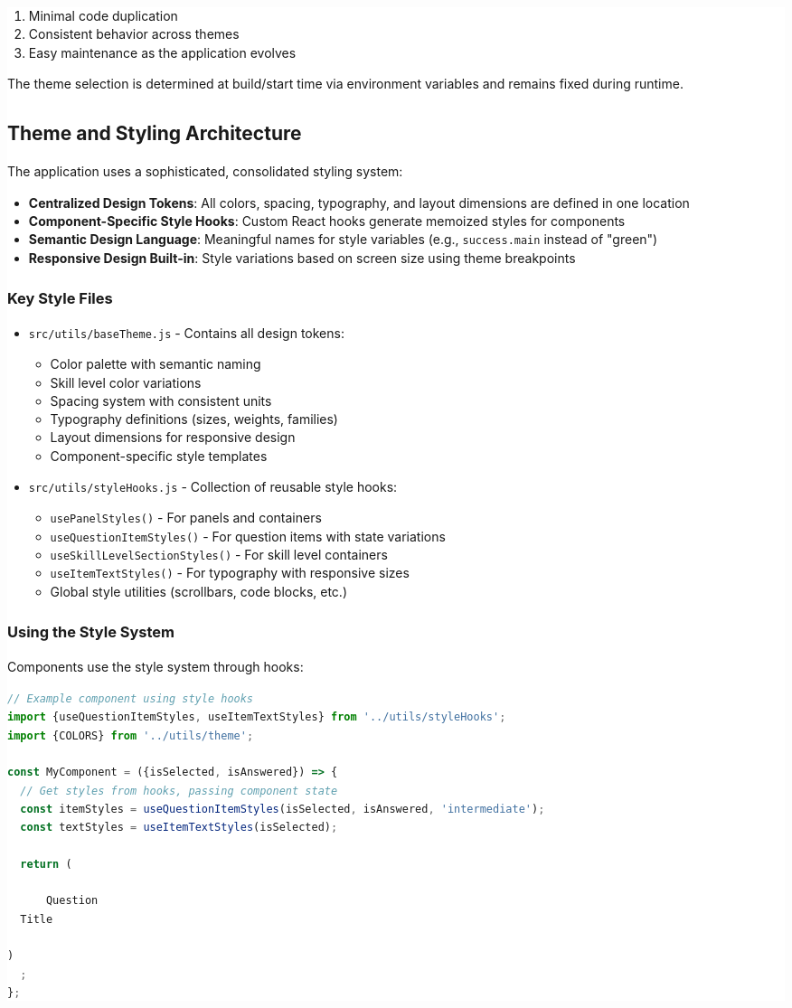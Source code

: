 1. Minimal code duplication
2. Consistent behavior across themes
3. Easy maintenance as the application evolves

The theme selection is determined at build/start time via environment variables and remains fixed during runtime.

## Theme and Styling Architecture

The application uses a sophisticated, consolidated styling system:

- **Centralized Design Tokens**: All colors, spacing, typography, and layout dimensions are defined in one location
- **Component-Specific Style Hooks**: Custom React hooks generate memoized styles for components
- **Semantic Design Language**: Meaningful names for style variables (e.g., `success.main` instead of "green")
- **Responsive Design Built-in**: Style variations based on screen size using theme breakpoints

### Key Style Files

- `src/utils/baseTheme.js` - Contains all design tokens:
    - Color palette with semantic naming
    - Skill level color variations
    - Spacing system with consistent units
    - Typography definitions (sizes, weights, families)
    - Layout dimensions for responsive design
    - Component-specific style templates

- `src/utils/styleHooks.js` - Collection of reusable style hooks:
    - `usePanelStyles()` - For panels and containers
    - `useQuestionItemStyles()` - For question items with state variations
    - `useSkillLevelSectionStyles()` - For skill level containers
    - `useItemTextStyles()` - For typography with responsive sizes
    - Global style utilities (scrollbars, code blocks, etc.)

### Using the Style System

Components use the style system through hooks:

```javascript
// Example component using style hooks
import {useQuestionItemStyles, useItemTextStyles} from '../utils/styleHooks';
import {COLORS} from '../utils/theme';

const MyComponent = ({isSelected, isAnswered}) => {
  // Get styles from hooks, passing component state
  const itemStyles = useQuestionItemStyles(isSelected, isAnswered, 'intermediate');
  const textStyles = useItemTextStyles(isSelected);

  return (

      Question
  Title

)
  ;
};
```
